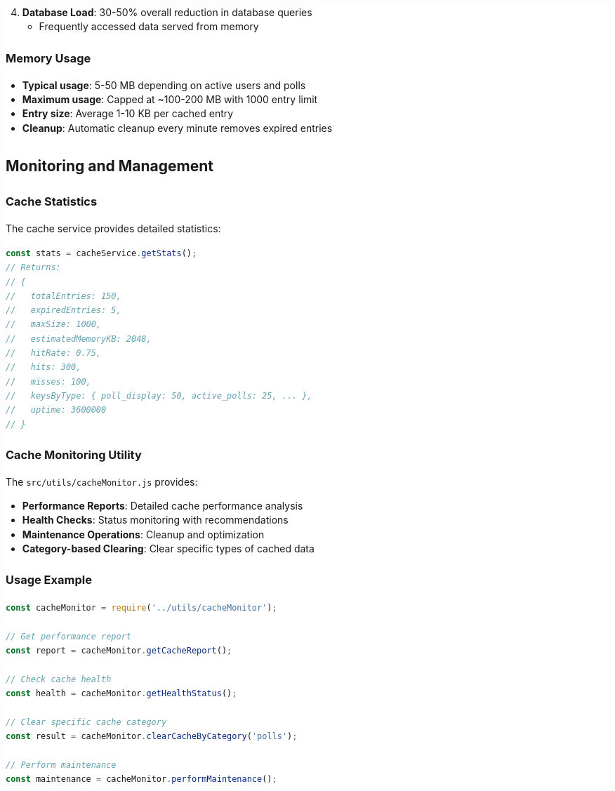 4. **Database Load**: 30-50% overall reduction in database queries
   - Frequently accessed data served from memory

### Memory Usage

- **Typical usage**: 5-50 MB depending on active users and polls
- **Maximum usage**: Capped at ~100-200 MB with 1000 entry limit
- **Entry size**: Average 1-10 KB per cached entry
- **Cleanup**: Automatic cleanup every minute removes expired entries

## Monitoring and Management

### Cache Statistics

The cache service provides detailed statistics:

```javascript
const stats = cacheService.getStats();
// Returns:
// {
//   totalEntries: 150,
//   expiredEntries: 5,
//   maxSize: 1000,
//   estimatedMemoryKB: 2048,
//   hitRate: 0.75,
//   hits: 300,
//   misses: 100,
//   keysByType: { poll_display: 50, active_polls: 25, ... },
//   uptime: 3600000
// }
```

### Cache Monitoring Utility

The `src/utils/cacheMonitor.js` provides:

- **Performance Reports**: Detailed cache performance analysis
- **Health Checks**: Status monitoring with recommendations
- **Maintenance Operations**: Cleanup and optimization
- **Category-based Clearing**: Clear specific types of cached data

### Usage Example

```javascript
const cacheMonitor = require('../utils/cacheMonitor');

// Get performance report
const report = cacheMonitor.getCacheReport();

// Check cache health
const health = cacheMonitor.getHealthStatus();

// Clear specific cache category
const result = cacheMonitor.clearCacheByCategory('polls');

// Perform maintenance
const maintenance = cacheMonitor.performMaintenance();
```
